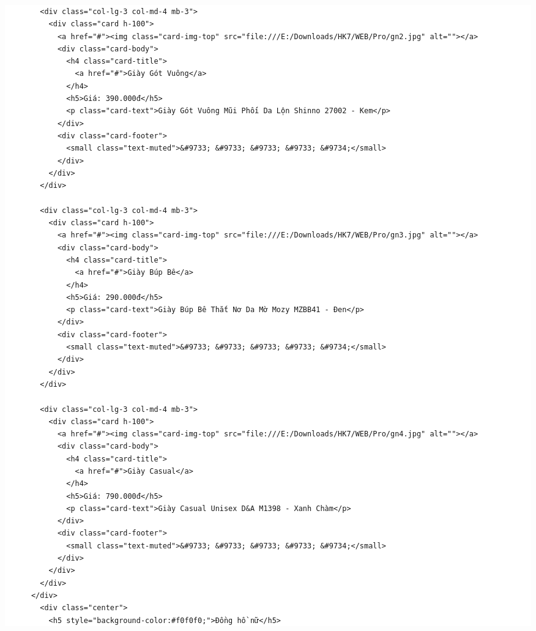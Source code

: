             <div class="col-lg-3 col-md-4 mb-3">
              <div class="card h-100">
                <a href="#"><img class="card-img-top" src="file:///E:/Downloads/HK7/WEB/Pro/gn2.jpg" alt=""></a>
                <div class="card-body">
                  <h4 class="card-title">
                    <a href="#">Giày Gót Vuông</a>
                  </h4>
                  <h5>Giá: 390.000đ</h5>
                  <p class="card-text">Giày Gót Vuông Mũi Phối Da Lộn Shinno 27002 - Kem</p>
                </div>
                <div class="card-footer">
                  <small class="text-muted">&#9733; &#9733; &#9733; &#9733; &#9734;</small>
                </div>
              </div>
            </div>

            <div class="col-lg-3 col-md-4 mb-3">
              <div class="card h-100">
                <a href="#"><img class="card-img-top" src="file:///E:/Downloads/HK7/WEB/Pro/gn3.jpg" alt=""></a>
                <div class="card-body">
                  <h4 class="card-title">
                    <a href="#">Giày Búp Bê</a>
                  </h4>
                  <h5>Giá: 290.000đ</h5>
                  <p class="card-text">Giày Búp Bê Thắt Nơ Da Mờ Mozy MZBB41 - Đen</p>
                </div>
                <div class="card-footer">
                  <small class="text-muted">&#9733; &#9733; &#9733; &#9733; &#9734;</small>
                </div>
              </div>
            </div>

            <div class="col-lg-3 col-md-4 mb-3">
              <div class="card h-100">
                <a href="#"><img class="card-img-top" src="file:///E:/Downloads/HK7/WEB/Pro/gn4.jpg" alt=""></a>
                <div class="card-body">
                  <h4 class="card-title">
                    <a href="#">Giày Casual</a>
                  </h4>
                  <h5>Giá: 790.000đ</h5>
                  <p class="card-text">Giày Casual Unisex D&A M1398 - Xanh Chàm</p>
                </div>
                <div class="card-footer">
                  <small class="text-muted">&#9733; &#9733; &#9733; &#9733; &#9734;</small>
                </div>
              </div>
            </div>
          </div>
            <div class="center">
              <h5 style="background-color:#f0f0f0;">Đồng hồ nữ</h5>
